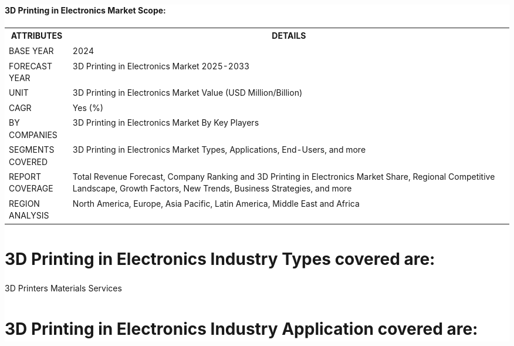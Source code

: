 <h4>3D Printing in Electronics Market Scope:</h4>
<table>
<tr>
<th>ATTRIBUTES</th>
<th>DETAILS</th>
</tr>
<tr>
<td>BASE YEAR</td>
<td>2024</td>
</tr>
<tr>
<td>FORECAST YEAR</td>
<td>3D Printing in Electronics Market 2025-2033</td>
</tr>
<tr>
<td>UNIT</td>
<td>3D Printing in Electronics Market Value (USD Million/Billion)</td>
<tr>
<td>CAGR</td>
<td>Yes (%)</td>
</tr>
</tr>
<tr>
<td>BY COMPANIES</td>
<td>3D Printing in Electronics Market By Key Players</td>
</tr>
<tr>
<td>SEGMENTS COVERED</td>
<td>3D Printing in Electronics Market Types, Applications, End-Users, and more</td>
</tr>
<tr>
<td>REPORT COVERAGE</td>
<td>Total Revenue Forecast, Company Ranking and 3D Printing in Electronics Market Share, Regional Competitive Landscape, Growth Factors, New Trends, Business Strategies, and more</td>
</tr>
<tr>
<td>REGION ANALYSIS</td>
<td>North America, Europe, Asia Pacific, Latin America, Middle East and Africa</td>
</tr>
</table>

# <strong>3D Printing in Electronics Industry Types covered are:</strong>

3D Printers
    Materials
    Services

# <strong>3D Printing in Electronics Industry Application covered are:</strong>
